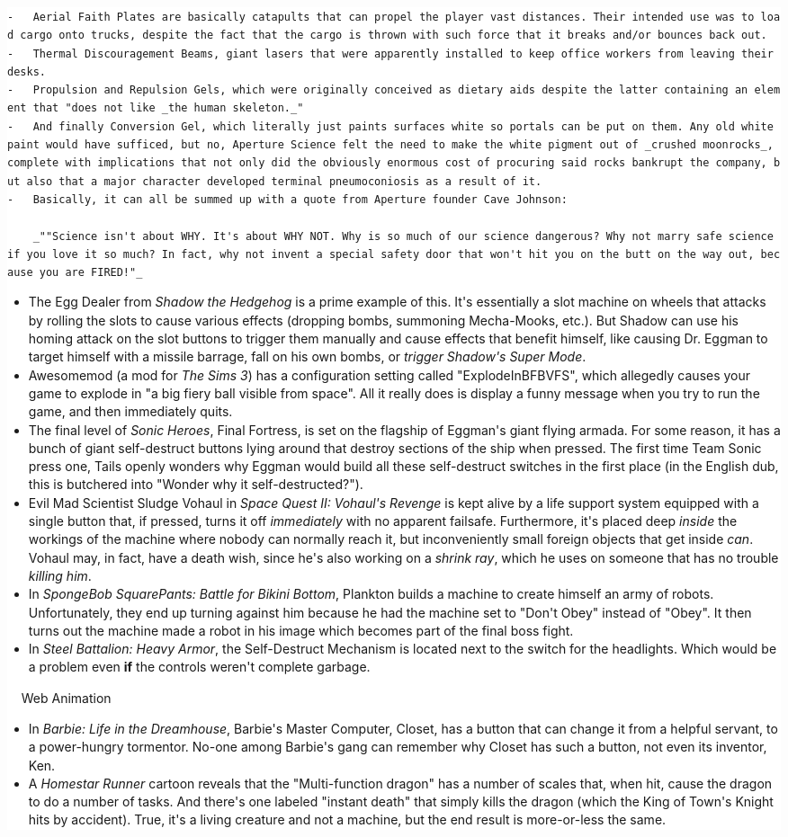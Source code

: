     -   Aerial Faith Plates are basically catapults that can propel the player vast distances. Their intended use was to load cargo onto trucks, despite the fact that the cargo is thrown with such force that it breaks and/or bounces back out.
    -   Thermal Discouragement Beams, giant lasers that were apparently installed to keep office workers from leaving their desks.
    -   Propulsion and Repulsion Gels, which were originally conceived as dietary aids despite the latter containing an element that "does not like _the human skeleton._"
    -   And finally Conversion Gel, which literally just paints surfaces white so portals can be put on them. Any old white paint would have sufficed, but no, Aperture Science felt the need to make the white pigment out of _crushed moonrocks_, complete with implications that not only did the obviously enormous cost of procuring said rocks bankrupt the company, but also that a major character developed terminal pneumoconiosis as a result of it.
    -   Basically, it can all be summed up with a quote from Aperture founder Cave Johnson:
        
        _""Science isn't about WHY. It's about WHY NOT. Why is so much of our science dangerous? Why not marry safe science if you love it so much? In fact, why not invent a special safety door that won't hit you on the butt on the way out, because you are FIRED!"_
        
-   The Egg Dealer from _Shadow the Hedgehog_ is a prime example of this. It's essentially a slot machine on wheels that attacks by rolling the slots to cause various effects (dropping bombs, summoning Mecha-Mooks, etc.). But Shadow can use his homing attack on the slot buttons to trigger them manually and cause effects that benefit himself, like causing Dr. Eggman to target himself with a missile barrage, fall on his own bombs, or _trigger Shadow's Super Mode_.
-   Awesomemod (a mod for _The Sims 3_) has a configuration setting called "ExplodeInBFBVFS", which allegedly causes your game to explode in "a big fiery ball visible from space". All it really does is display a funny message when you try to run the game, and then immediately quits.
-   The final level of _Sonic Heroes_, Final Fortress, is set on the flagship of Eggman's giant flying armada. For some reason, it has a bunch of giant self-destruct buttons lying around that destroy sections of the ship when pressed. The first time Team Sonic press one, Tails openly wonders why Eggman would build all these self-destruct switches in the first place (in the English dub, this is butchered into "Wonder why it self-destructed?").
-   Evil Mad Scientist Sludge Vohaul in _Space Quest II: Vohaul's Revenge_ is kept alive by a life support system equipped with a single button that, if pressed, turns it off _immediately_ with no apparent failsafe. Furthermore, it's placed deep _inside_ the workings of the machine where nobody can normally reach it, but inconveniently small foreign objects that get inside _can_. Vohaul may, in fact, have a death wish, since he's also working on a _shrink ray_, which he uses on someone that has no trouble _killing him_.
-   In _SpongeBob SquarePants: Battle for Bikini Bottom_, Plankton builds a machine to create himself an army of robots. Unfortunately, they end up turning against him because he had the machine set to "Don't Obey" instead of "Obey". It then turns out the machine made a robot in his image which becomes part of the final boss fight.
-   In _Steel Battalion: Heavy Armor_, the Self-Destruct Mechanism is located next to the switch for the headlights. Which would be a problem even **if** the controls weren't complete garbage.

    Web Animation 

-   In _Barbie: Life in the Dreamhouse_, Barbie's Master Computer, Closet, has a button that can change it from a helpful servant, to a power-hungry tormentor. No-one among Barbie's gang can remember why Closet has such a button, not even its inventor, Ken.
-   A _Homestar Runner_ cartoon reveals that the "Multi-function dragon" has a number of scales that, when hit, cause the dragon to do a number of tasks. And there's one labeled "instant death" that simply kills the dragon (which the King of Town's Knight hits by accident). True, it's a living creature and not a machine, but the end result is more-or-less the same.
